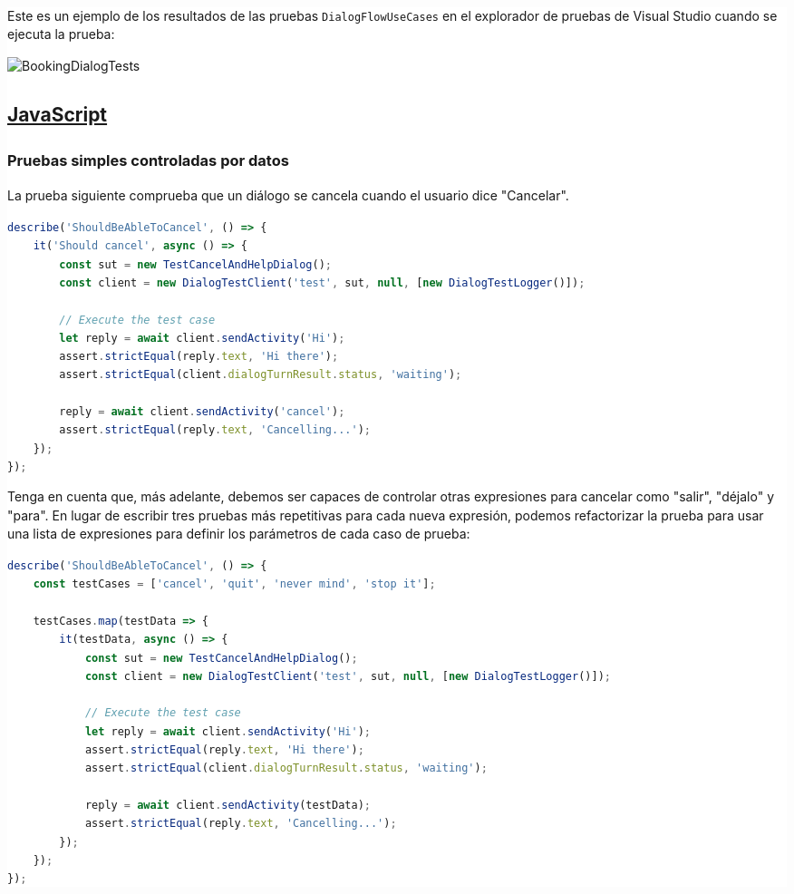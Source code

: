 Este es un ejemplo de los resultados de las pruebas `DialogFlowUseCases` en el explorador de pruebas de Visual Studio cuando se ejecuta la prueba:

![BookingDialogTests](media/how-to-unit-test/cs/BookingDialogTestsResults.png)

## <a name="javascripttabjavascript"></a>[JavaScript](#tab/javascript)

### <a name="simple-data-driven-tests"></a>Pruebas simples controladas por datos

La prueba siguiente comprueba que un diálogo se cancela cuando el usuario dice "Cancelar".

```javascript
describe('ShouldBeAbleToCancel', () => {
    it('Should cancel', async () => {
        const sut = new TestCancelAndHelpDialog();
        const client = new DialogTestClient('test', sut, null, [new DialogTestLogger()]);

        // Execute the test case
        let reply = await client.sendActivity('Hi');
        assert.strictEqual(reply.text, 'Hi there');
        assert.strictEqual(client.dialogTurnResult.status, 'waiting');

        reply = await client.sendActivity('cancel');
        assert.strictEqual(reply.text, 'Cancelling...');
    });
});
```

Tenga en cuenta que, más adelante, debemos ser capaces de controlar otras expresiones para cancelar como "salir", "déjalo" y "para". En lugar de escribir tres pruebas más repetitivas para cada nueva expresión, podemos refactorizar la prueba para usar una lista de expresiones para definir los parámetros de cada caso de prueba:

```javascript
describe('ShouldBeAbleToCancel', () => {
    const testCases = ['cancel', 'quit', 'never mind', 'stop it'];

    testCases.map(testData => {
        it(testData, async () => {
            const sut = new TestCancelAndHelpDialog();
            const client = new DialogTestClient('test', sut, null, [new DialogTestLogger()]);

            // Execute the test case
            let reply = await client.sendActivity('Hi');
            assert.strictEqual(reply.text, 'Hi there');
            assert.strictEqual(client.dialogTurnResult.status, 'waiting');

            reply = await client.sendActivity(testData);
            assert.strictEqual(reply.text, 'Cancelling...');
        });
    });
});
```
